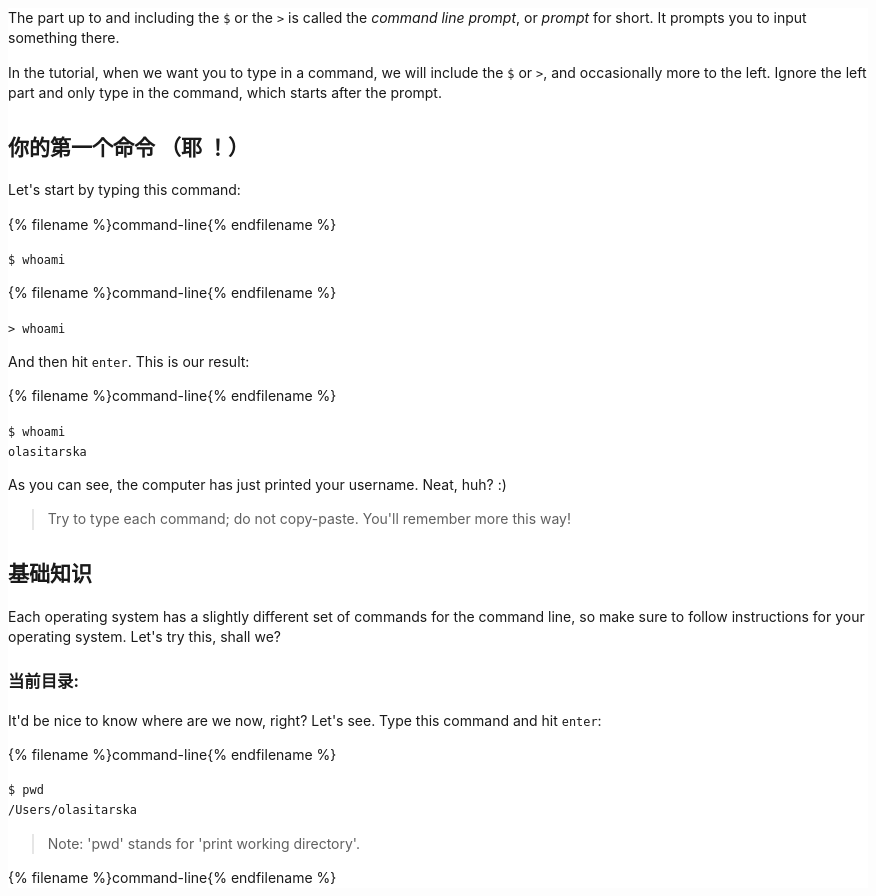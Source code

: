The part up to and including the `$` or the `>` is called the *command line prompt*, or *prompt* for short. It prompts you to input something there.

In the tutorial, when we want you to type in a command, we will include the `$` or `>`, and occasionally more to the left. Ignore the left part and only type in the command, which starts after the prompt.

## 你的第一个命令 （耶 ！）

Let's start by typing this command:



{% filename %}command-line{% endfilename %}

    $ whoami
    





{% filename %}command-line{% endfilename %}

    > whoami
    



And then hit `enter`. This is our result:

{% filename %}command-line{% endfilename %}

    $ whoami
    olasitarska
    

As you can see, the computer has just printed your username. Neat, huh? :)

> Try to type each command; do not copy-paste. You'll remember more this way!

## 基础知识

Each operating system has a slightly different set of commands for the command line, so make sure to follow instructions for your operating system. Let's try this, shall we?

### 当前目录: 

It'd be nice to know where are we now, right? Let's see. Type this command and hit `enter`:



{% filename %}command-line{% endfilename %}

    $ pwd
    /Users/olasitarska
    

> Note: 'pwd' stands for 'print working directory'.





{% filename %}command-line{% endfilename %}
